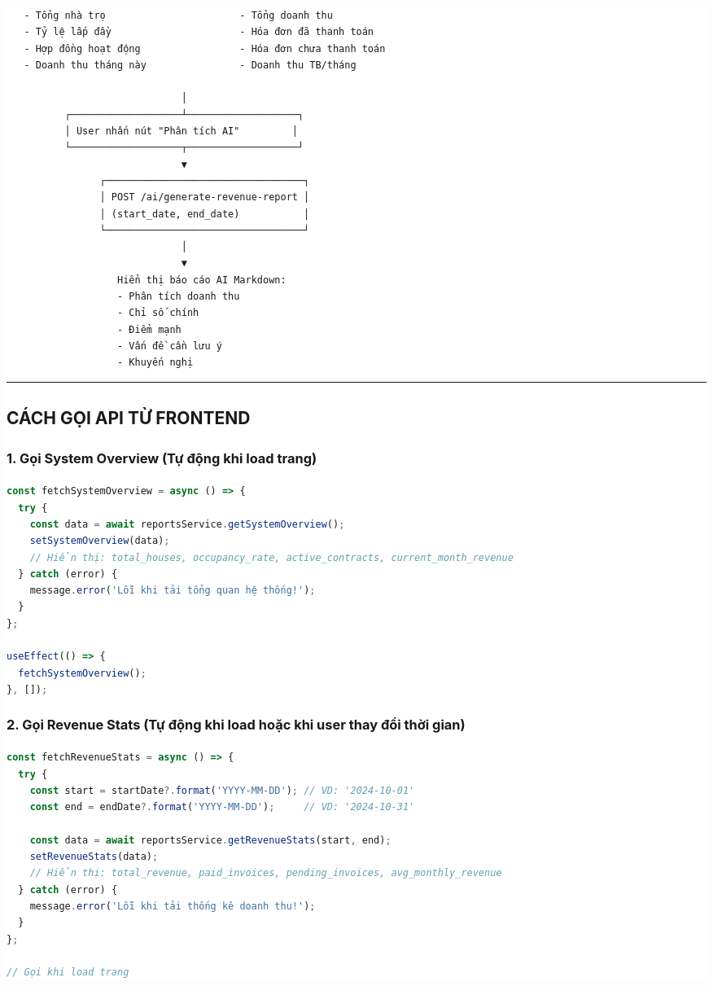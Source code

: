 ```
   - Tổng nhà trọ                       - Tổng doanh thu
   - Tỷ lệ lấp đầy                      - Hóa đơn đã thanh toán
   - Hợp đồng hoạt động                 - Hóa đơn chưa thanh toán
   - Doanh thu tháng này                - Doanh thu TB/tháng

                              │
          ┌───────────────────┴───────────────────┐
          │ User nhấn nút "Phân tích AI"         │
          └───────────────────┬───────────────────┘
                              ▼
                ┌──────────────────────────────────┐
                │ POST /ai/generate-revenue-report │
                │ (start_date, end_date)           │
                └──────────────────────────────────┘
                              │
                              ▼
                   Hiển thị báo cáo AI Markdown:
                   - Phân tích doanh thu
                   - Chỉ số chính
                   - Điểm mạnh
                   - Vấn đề cần lưu ý
                   - Khuyến nghị
```

---

## CÁCH GỌI API TỪ FRONTEND

### 1. **Gọi System Overview (Tự động khi load trang)**

```javascript
const fetchSystemOverview = async () => {
  try {
    const data = await reportsService.getSystemOverview();
    setSystemOverview(data);
    // Hiển thị: total_houses, occupancy_rate, active_contracts, current_month_revenue
  } catch (error) {
    message.error('Lỗi khi tải tổng quan hệ thống!');
  }
};

useEffect(() => {
  fetchSystemOverview();
}, []);
```

### 2. **Gọi Revenue Stats (Tự động khi load hoặc khi user thay đổi thời gian)**

```javascript
const fetchRevenueStats = async () => {
  try {
    const start = startDate?.format('YYYY-MM-DD'); // VD: '2024-10-01'
    const end = endDate?.format('YYYY-MM-DD');     // VD: '2024-10-31'
    
    const data = await reportsService.getRevenueStats(start, end);
    setRevenueStats(data);
    // Hiển thị: total_revenue, paid_invoices, pending_invoices, avg_monthly_revenue
  } catch (error) {
    message.error('Lỗi khi tải thống kê doanh thu!');
  }
};

// Gọi khi load trang
```